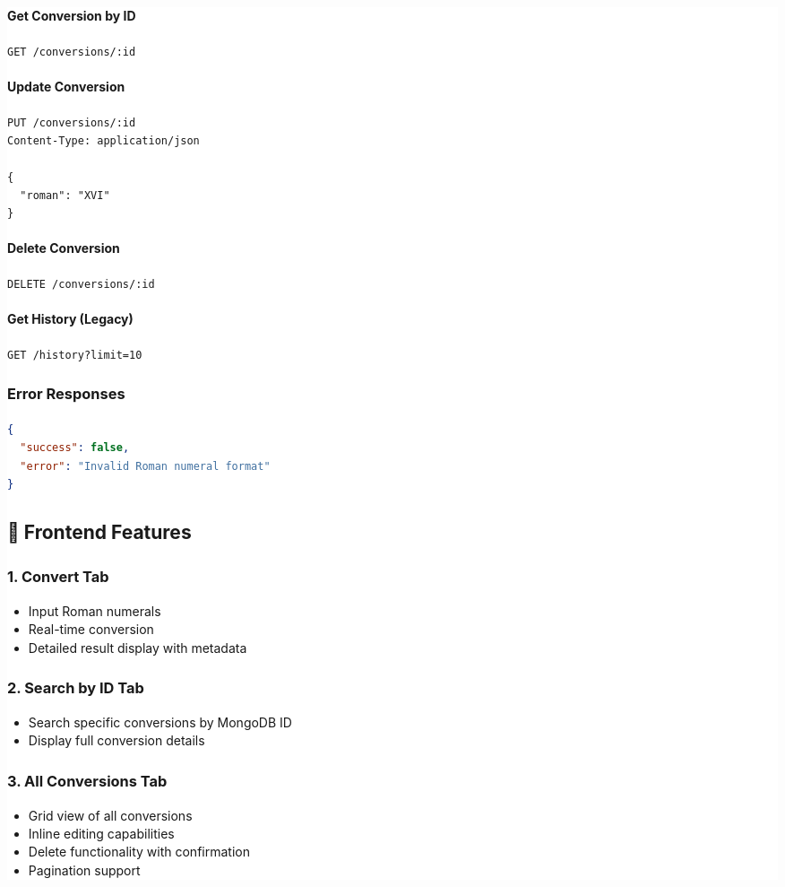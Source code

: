 #### Get Conversion by ID

```http
GET /conversions/:id
```

#### Update Conversion

```http
PUT /conversions/:id
Content-Type: application/json

{
  "roman": "XVI"
}
```

#### Delete Conversion

```http
DELETE /conversions/:id
```

#### Get History (Legacy)

```http
GET /history?limit=10
```

### Error Responses

```json
{
  "success": false,
  "error": "Invalid Roman numeral format"
}
```

## 🎨 Frontend Features

### 1. **Convert Tab**

- Input Roman numerals
- Real-time conversion
- Detailed result display with metadata

### 2. **Search by ID Tab**

- Search specific conversions by MongoDB ID
- Display full conversion details

### 3. **All Conversions Tab**

- Grid view of all conversions
- Inline editing capabilities
- Delete functionality with confirmation
- Pagination support
